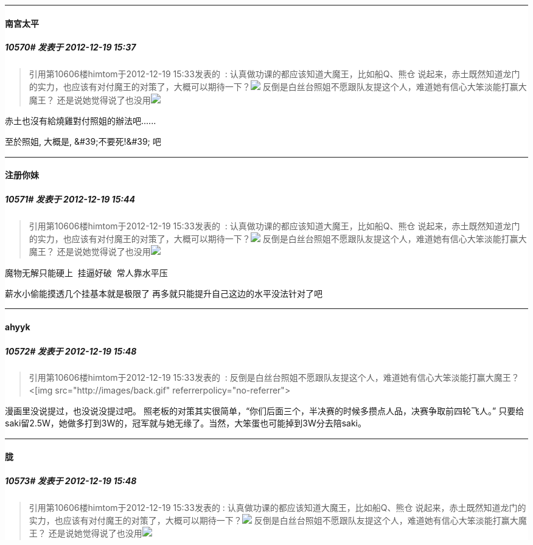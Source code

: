 
-----

####  南宮太平  
##### 10570#       发表于 2012-12-19 15:37


<blockquote>引用第10606楼himtom于2012-12-19 15:33发表的  :
认真做功课的都应该知道大魔王，比如船Q、熊仓
说起来，赤土既然知道龙门的实力，也应该有对付魔王的对策了，大概可以期待一下？<img src="https://static.saraba1st.com/image/smiley/face/79.gif" referrerpolicy="no-referrer">
反倒是白丝台照姐不愿跟队友提这个人，难道她有信心大笨淡能打赢大魔王？
还是说她觉得说了也没用<img src="https://static.saraba1st.com/image/smiley/face/29.gif" referrerpolicy="no-referrer"></blockquote>赤土也沒有給燒雞對付照姐的辦法吧......

至於照姐, 大概是,
&amp;#39;不要死!&amp;#39;
吧


-----

####  注册你妹  
##### 10571#       发表于 2012-12-19 15:44


<blockquote>引用第10606楼himtom于2012-12-19 15:33发表的  :
认真做功课的都应该知道大魔王，比如船Q、熊仓
说起来，赤土既然知道龙门的实力，也应该有对付魔王的对策了，大概可以期待一下？<img src="https://static.saraba1st.com/image/smiley/face/79.gif" referrerpolicy="no-referrer">
反倒是白丝台照姐不愿跟队友提这个人，难道她有信心大笨淡能打赢大魔王？
还是说她觉得说了也没用<img src="https://static.saraba1st.com/image/smiley/face/29.gif" referrerpolicy="no-referrer"></blockquote>魔物无解只能硬上  挂逼好破  常人靠水平压

薪水小偷能摸透几个挂基本就是极限了 再多就只能提升自己这边的水平没法针对了吧


-----

####  ahyyk  
##### 10572#       发表于 2012-12-19 15:48


<blockquote>引用第10606楼himtom于2012-12-19 15:33发表的  :
反倒是白丝台照姐不愿跟队友提这个人，难道她有信心大笨淡能打赢大魔王？
<[img src="http://images/back.gif" referrerpolicy="no-referrer"></blockquote>漫画里没说提过，也没说没提过吧。
照老板的对策其实很简单，“你们后面三个，半决赛的时候多攒点人品，决赛争取前四轮飞人。”
只要给saki留2.5W，她做多打到3W的，冠军就与她无缘了。当然，大笨蛋也可能掉到3W分去陪saki。


-----

####  胧  
##### 10573#       发表于 2012-12-19 15:48


<blockquote>引用第10606楼himtom于2012-12-19 15:33发表的 : 
认真做功课的都应该知道大魔王，比如船Q、熊仓 
说起来，赤土既然知道龙门的实力，也应该有对付魔王的对策了，大概可以期待一下？<img src="https://static.saraba1st.com/image/smiley/face/79.gif" referrerpolicy="no-referrer"> 
反倒是白丝台照姐不愿跟队友提这个人，难道她有信心大笨淡能打赢大魔王？ 
还是说她觉得说了也没用<img src="https://static.saraba1st.com/image/smiley/face/29.gif" referrerpolicy="no-referrer"> </blockquote>
